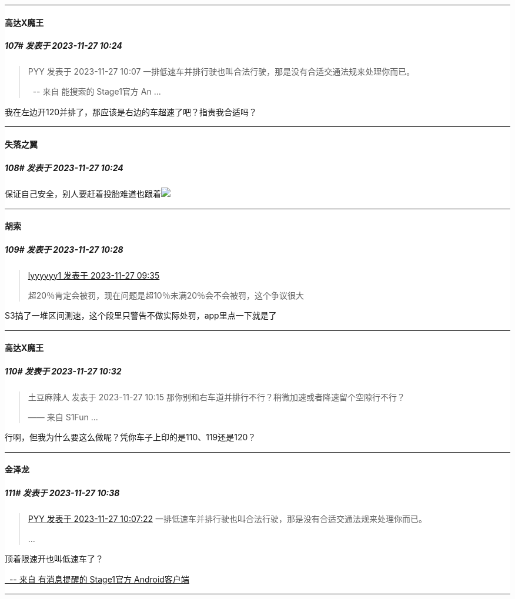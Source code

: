 *****

####  高达X魔王  
##### 107#       发表于 2023-11-27 10:24

<blockquote>PYY 发表于 2023-11-27 10:07
一排低速车并排行驶也叫合法行驶，那是没有合适交通法规来处理你而已。

  -- 来自 能搜索的 Stage1官方 An ...</blockquote>
我在左边开120并排了，那应该是右边的车超速了吧？指责我合适吗？

*****

####  失落之翼  
##### 108#       发表于 2023-11-27 10:24

保证自己安全，别人要赶着投胎难道也跟着<img src="https://static.saraba1st.com/image/smiley/face2017/037.png" referrerpolicy="no-referrer">


*****

####  胡索  
##### 109#       发表于 2023-11-27 10:28

<blockquote><a href="httphttps://bbs.saraba1st.com/2b/forum.php?mod=redirect&amp;goto=findpost&amp;pid=63148128&amp;ptid=2162039" target="_blank">lyyyyyy1 发表于 2023-11-27 09:35</a>

超20％肯定会被罚，现在问题是超10％未满20％会不会被罚，这个争议很大</blockquote>
S3搞了一堆区间测速，这个段里只警告不做实际处罚，app里点一下就是了

*****

####  高达X魔王  
##### 110#       发表于 2023-11-27 10:32

<blockquote>土豆麻辣人 发表于 2023-11-27 10:15
那你别和右车道并排行不行？稍微加速或者降速留个空隙行不行？

—— 来自 S1Fun ...</blockquote>
行啊，但我为什么要这么做呢？凭你车子上印的是110、119还是120？


*****

####  金泽龙  
##### 111#       发表于 2023-11-27 10:38

<blockquote><a href="httphttps://bbs.saraba1st.com/2b/forum.php?mod=redirect&amp;goto=findpost&amp;pid=63148413&amp;ptid=2162039" target="_blank">PYY 发表于 2023-11-27 10:07:22</a>
一排低速车并排行驶也叫合法行驶，那是没有合适交通法规来处理你而已。

 ...</blockquote>顶着限速开也叫低速车了？

[  -- 来自 有消息提醒的 Stage1官方 Android客户端](https://www.coolapk.com/apk/140634)

*****
